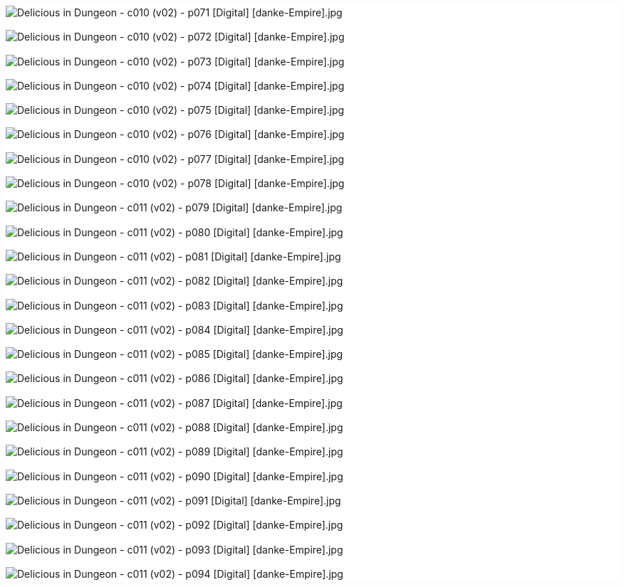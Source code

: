 ![Delicious in Dungeon - c010 (v02) - p071 [Digital] [danke-Empire].jpg](https://wx1.sinaimg.cn/large/6a9fdecaly1fsxlvrsbdfj20p00zvk28.jpg)

![Delicious in Dungeon - c010 (v02) - p072 [Digital] [danke-Empire].jpg](https://wx1.sinaimg.cn/large/6a9fdecaly1fsxlvtxbtjj20p00zvk2u.jpg)

![Delicious in Dungeon - c010 (v02) - p073 [Digital] [danke-Empire].jpg](https://wx1.sinaimg.cn/large/6a9fdecaly1fsxlvwdu2xj20p00zvwp2.jpg)

![Delicious in Dungeon - c010 (v02) - p074 [Digital] [danke-Empire].jpg](https://wx1.sinaimg.cn/large/6a9fdecaly1fsxlvz6skhj20p00zvwqf.jpg)

![Delicious in Dungeon - c010 (v02) - p075 [Digital] [danke-Empire].jpg](https://wx1.sinaimg.cn/large/6a9fdecaly1fsxlw1iaq9j20p00zval7.jpg)

![Delicious in Dungeon - c010 (v02) - p076 [Digital] [danke-Empire].jpg](https://wx1.sinaimg.cn/large/6a9fdecaly1fsxlw44i0rj20p00zvama.jpg)

![Delicious in Dungeon - c010 (v02) - p077 [Digital] [danke-Empire].jpg](https://wx1.sinaimg.cn/large/6a9fdecaly1fsxlw6ph0ej20p00zvk2p.jpg)

![Delicious in Dungeon - c010 (v02) - p078 [Digital] [danke-Empire].jpg](https://wx1.sinaimg.cn/large/6a9fdecaly1fsxlw969frj20p00zvgyv.jpg)

![Delicious in Dungeon - c011 (v02) - p079 [Digital] [danke-Empire].jpg](https://wx1.sinaimg.cn/large/6a9fdecaly1fsxlwc844zj20p00zv4e8.jpg)

![Delicious in Dungeon - c011 (v02) - p080 [Digital] [danke-Empire].jpg](https://wx1.sinaimg.cn/large/6a9fdecaly1fsxlwen24uj20p00zvnbc.jpg)

![Delicious in Dungeon - c011 (v02) - p081 [Digital] [danke-Empire].jpg](https://wx1.sinaimg.cn/large/6a9fdecaly1fsxlwh8z60j20p00zv7gm.jpg)

![Delicious in Dungeon - c011 (v02) - p082 [Digital] [danke-Empire].jpg](https://wx1.sinaimg.cn/large/6a9fdecaly1fsxlwmp969j20p00zvdtg.jpg)

![Delicious in Dungeon - c011 (v02) - p083 [Digital] [danke-Empire].jpg](https://wx1.sinaimg.cn/large/6a9fdecaly1fsxlwpbr08j20p00zv156.jpg)

![Delicious in Dungeon - c011 (v02) - p084 [Digital] [danke-Empire].jpg](https://wx1.sinaimg.cn/large/6a9fdecaly1fsxlws2yacj20p00zvao6.jpg)

![Delicious in Dungeon - c011 (v02) - p085 [Digital] [danke-Empire].jpg](https://wx1.sinaimg.cn/large/6a9fdecaly1fsxlwub4oxj20p00zvaml.jpg)

![Delicious in Dungeon - c011 (v02) - p086 [Digital] [danke-Empire].jpg](https://wx1.sinaimg.cn/large/6a9fdecaly1fsxlwwsrcxj20p00zvwq9.jpg)

![Delicious in Dungeon - c011 (v02) - p087 [Digital] [danke-Empire].jpg](https://wx1.sinaimg.cn/large/6a9fdecaly1fsxlwzc92sj20p00zval5.jpg)

![Delicious in Dungeon - c011 (v02) - p088 [Digital] [danke-Empire].jpg](https://wx1.sinaimg.cn/large/6a9fdecaly1fsxlx2l9odj20p00zvgxi.jpg)

![Delicious in Dungeon - c011 (v02) - p089 [Digital] [danke-Empire].jpg](https://wx1.sinaimg.cn/large/6a9fdecaly1fsxlx51lpzj20p00zvgyq.jpg)

![Delicious in Dungeon - c011 (v02) - p090 [Digital] [danke-Empire].jpg](https://wx1.sinaimg.cn/large/6a9fdecaly1fsxlx7fel8j20p00zv7gz.jpg)

![Delicious in Dungeon - c011 (v02) - p091 [Digital] [danke-Empire].jpg](https://wx1.sinaimg.cn/large/6a9fdecaly1fsxlxa6f4ij20p00zvqdm.jpg)

![Delicious in Dungeon - c011 (v02) - p092 [Digital] [danke-Empire].jpg](https://wx1.sinaimg.cn/large/6a9fdecaly1fsxlxcrjn4j20p00zv7fj.jpg)

![Delicious in Dungeon - c011 (v02) - p093 [Digital] [danke-Empire].jpg](https://wx1.sinaimg.cn/large/6a9fdecaly1fsxlxfm3hpj20p00zvdrq.jpg)

![Delicious in Dungeon - c011 (v02) - p094 [Digital] [danke-Empire].jpg](https://wx1.sinaimg.cn/large/6a9fdecaly1fsxlxi6i9xj20p00zvqey.jpg)
